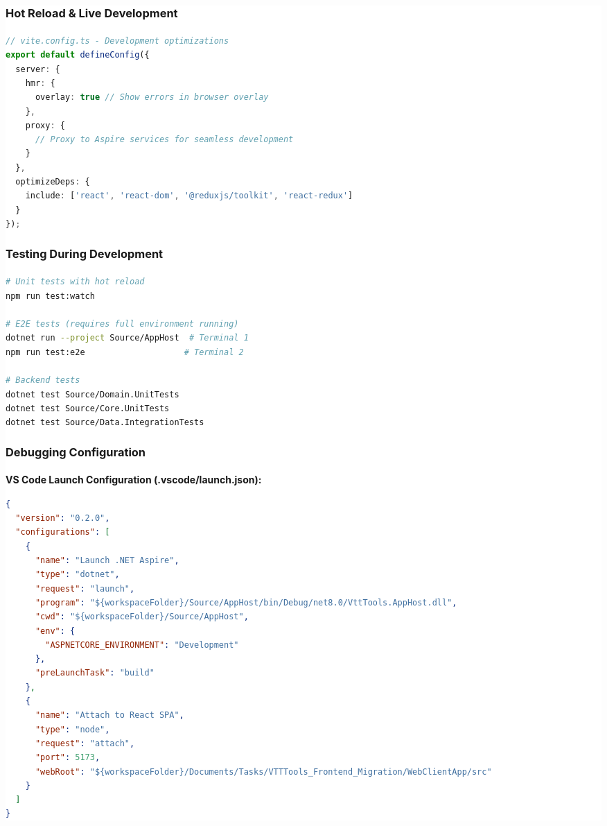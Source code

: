 ```bash
```

### Hot Reload & Live Development
```typescript
// vite.config.ts - Development optimizations
export default defineConfig({
  server: {
    hmr: {
      overlay: true // Show errors in browser overlay
    },
    proxy: {
      // Proxy to Aspire services for seamless development
    }
  },
  optimizeDeps: {
    include: ['react', 'react-dom', '@reduxjs/toolkit', 'react-redux']
  }
});
```

### Testing During Development
```bash
# Unit tests with hot reload
npm run test:watch

# E2E tests (requires full environment running)
dotnet run --project Source/AppHost  # Terminal 1
npm run test:e2e                    # Terminal 2

# Backend tests
dotnet test Source/Domain.UnitTests
dotnet test Source/Core.UnitTests
dotnet test Source/Data.IntegrationTests
```

### Debugging Configuration

**VS Code Launch Configuration (.vscode/launch.json):**
```json
{
  "version": "0.2.0",
  "configurations": [
    {
      "name": "Launch .NET Aspire",
      "type": "dotnet",
      "request": "launch",
      "program": "${workspaceFolder}/Source/AppHost/bin/Debug/net8.0/VttTools.AppHost.dll",
      "cwd": "${workspaceFolder}/Source/AppHost",
      "env": {
        "ASPNETCORE_ENVIRONMENT": "Development"
      },
      "preLaunchTask": "build"
    },
    {
      "name": "Attach to React SPA",
      "type": "node",
      "request": "attach",
      "port": 5173,
      "webRoot": "${workspaceFolder}/Documents/Tasks/VTTTools_Frontend_Migration/WebClientApp/src"
    }
  ]
}
```
